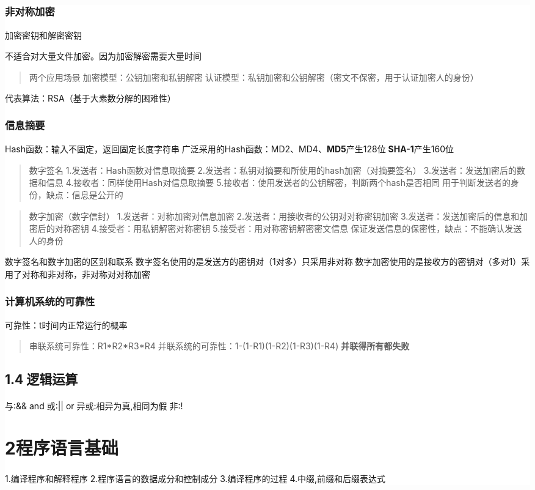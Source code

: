 ### 非对称加密
加密密钥和解密密钥

不适合对大量文件加密。因为加密解密需要大量时间

>两个应用场景
>加密模型：公钥加密和私钥解密
>认证模型：私钥加密和公钥解密（密文不保密，用于认证加密人的身份）

代表算法：RSA（基于大素数分解的困难性）

### 信息摘要
Hash函数：输入不固定，返回固定长度字符串
广泛采用的Hash函数：MD2、MD4、**MD5**产生128位 **SHA-1**产生160位

>数字签名
>1.发送者：Hash函数对信息取摘要
>2.发送者：私钥对摘要和所使用的hash加密（对摘要签名）
>3.发送者：发送加密后的数据和信息
>4.接收者：同样使用Hash对信息取摘要
>5.接收者：使用发送者的公钥解密，判断两个hash是否相同
>用于判断发送者的身份，缺点：信息是公开的

>数字加密（数字信封）
>1.发送者：对称加密对信息加密
>2.发送者：用接收者的公钥对对称密钥加密
>3.发送者：发送加密后的信息和加密后的对称密钥
>4.接受者：用私钥解密对称密钥
>5.接受者：用对称密钥解密密文信息
>保证发送信息的保密性，缺点：不能确认发送人的身份

数字签名和数字加密的区别和联系
数字签名使用的是发送方的密钥对（1对多）只采用非对称
数字加密使用的是接收方的密钥对（多对1）采用了对称和非对称，非对称对对称加密

### 计算机系统的可靠性
可靠性：t时间内正常运行的概率

>串联系统可靠性：R1\*R2\*R3\*R4
>并联系统的可靠性：1-(1-R1)(1-R2)(1-R3)(1-R4) **并联得所有都失败**

## 1.4 逻辑运算
与:&& and
或:|| or
异或:相异为真,相同为假
非:!

# 2程序语言基础
1.编译程序和解释程序
2.程序语言的数据成分和控制成分
3.编译程序的过程
4.中缀,前缀和后缀表达式

